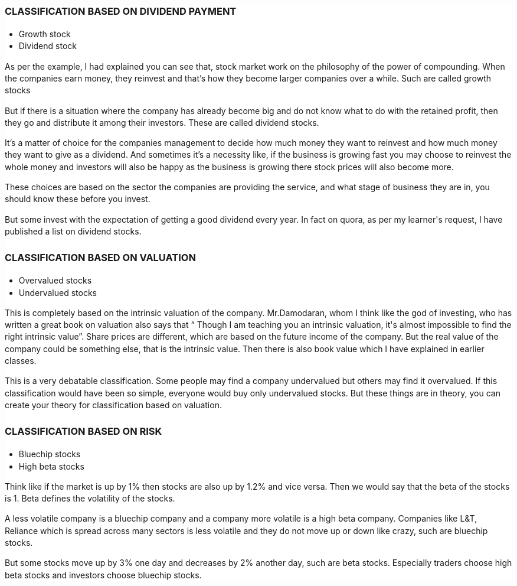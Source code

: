 ### CLASSIFICATION BASED ON DIVIDEND PAYMENT

* Growth stock
* Dividend stock

As per the example, I had explained you can see that, stock market work on the philosophy of the power of compounding. When the companies earn money, they reinvest and that’s how they become larger companies over a while. Such are called growth stocks

But if there is a situation where the company has already become big and do not know what to do with the retained profit, then they go and distribute it among their investors. These are called dividend stocks.

It’s a matter of choice for the companies management to decide how much money they want to reinvest and how much money they want to give as a dividend. And sometimes it’s a necessity like, if the business is growing fast you may choose to reinvest the whole money and investors will also be happy as the business is growing there stock prices will also become more.

These choices are based on the sector the companies are providing the service, and what stage of business they are in, you should know these before you invest.

But some invest with the expectation of getting a good dividend every year. In fact on quora, as per my learner's request, I have published a list on dividend stocks.

### CLASSIFICATION BASED ON VALUATION

* Overvalued stocks
* Undervalued stocks

This is completely based on the intrinsic valuation of the company. Mr.Damodaran, whom I think like the god of investing, who has written a great book on valuation also says that “ Though I am teaching you an intrinsic valuation, it's almost impossible to find the right intrinsic value”. Share prices are different, which are based on the future income of the company. But the real value of the company could be something else, that is the intrinsic value. Then there is also book value which I have explained in earlier classes.

This is a very debatable classification. Some people may find a company undervalued but others may find it overvalued. If this classification would have been so simple, everyone would buy only undervalued stocks. But these things are in theory, you can create your theory for classification based on valuation.

### CLASSIFICATION BASED ON RISK

* Bluechip stocks
* High beta stocks

Think like if the market is up by 1% then stocks are also up by 1.2% and vice versa. Then we would say that the beta of the stocks is 1. Beta defines the volatility of the stocks.

A less volatile company is a bluechip company and a company more volatile is a high beta company. Companies like L&T, Reliance which is spread across many sectors is less volatile and they do not move up or down like crazy, such are bluechip stocks.

But some stocks move up by 3% one day and decreases by 2% another day, such are beta stocks. Especially traders choose high beta stocks and investors choose bluechip stocks.
